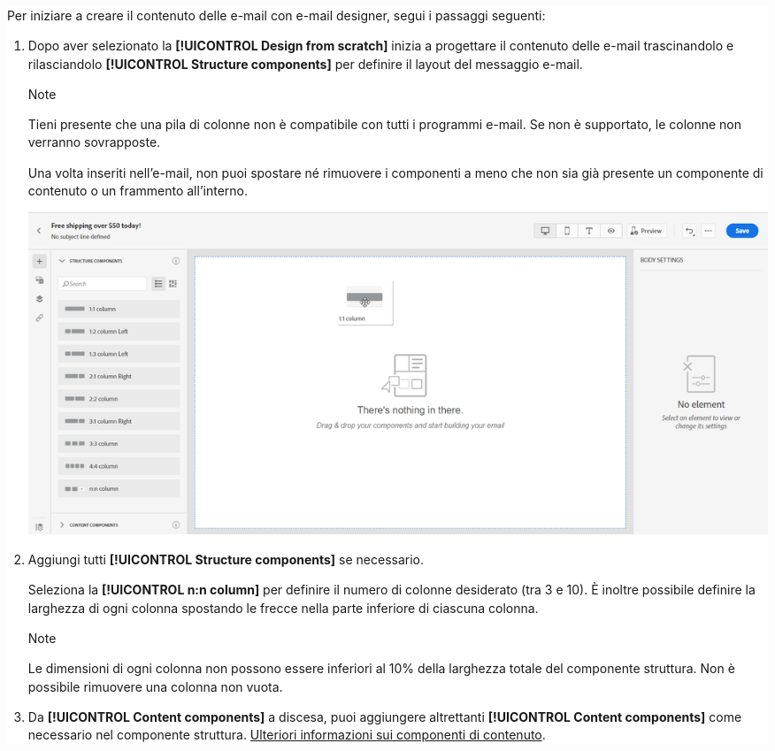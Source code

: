 Per iniziare a creare il contenuto delle e-mail con e-mail designer, segui i passaggi seguenti:

1. Dopo aver selezionato la **[!UICONTROL Design from scratch]** inizia a progettare il contenuto delle e-mail trascinandolo e rilasciandolo **[!UICONTROL Structure components]** per definire il layout del messaggio e-mail.

   >[!NOTE]
   >
   >Tieni presente che una pila di colonne non è compatibile con tutti i programmi e-mail. Se non è supportato, le colonne non verranno sovrapposte.
   >
   >Una volta inseriti nell’e-mail, non puoi spostare né rimuovere i componenti a meno che non sia già presente un componente di contenuto o un frammento all’interno.

   ![](assets/email_designer_2.png)

1. Aggiungi tutti **[!UICONTROL Structure components]** se necessario.

   Seleziona la **[!UICONTROL n:n column]** per definire il numero di colonne desiderato (tra 3 e 10). È inoltre possibile definire la larghezza di ogni colonna spostando le frecce nella parte inferiore di ciascuna colonna.

   >[!NOTE]
   >
   >Le dimensioni di ogni colonna non possono essere inferiori al 10% della larghezza totale del componente struttura. Non è possibile rimuovere una colonna non vuota.

1. Da **[!UICONTROL Content components]** a discesa, puoi aggiungere altrettanti **[!UICONTROL Content components]** come necessario nel componente struttura. [Ulteriori informazioni sui componenti di contenuto](content-components.md).
